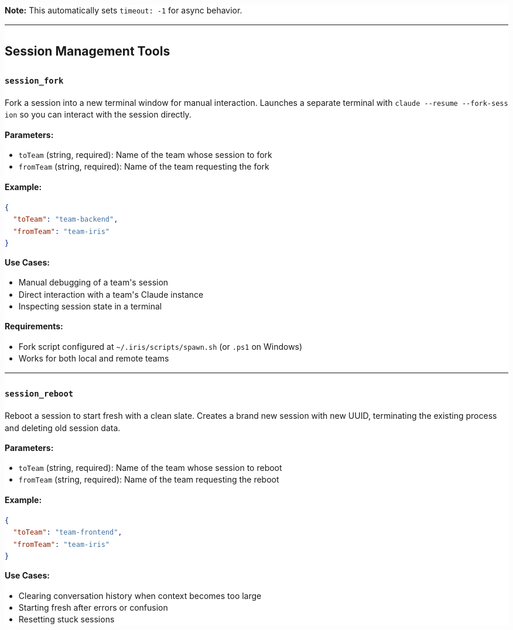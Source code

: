 **Note:** This automatically sets `timeout: -1` for async behavior.

---

## Session Management Tools

### `session_fork`

Fork a session into a new terminal window for manual interaction. Launches a separate terminal with `claude --resume --fork-session` so you can interact with the session directly.

**Parameters:**
- `toTeam` (string, required): Name of the team whose session to fork
- `fromTeam` (string, required): Name of the team requesting the fork

**Example:**
```json
{
  "toTeam": "team-backend",
  "fromTeam": "team-iris"
}
```

**Use Cases:**
- Manual debugging of a team's session
- Direct interaction with a team's Claude instance
- Inspecting session state in a terminal

**Requirements:**
- Fork script configured at `~/.iris/scripts/spawn.sh` (or `.ps1` on Windows)
- Works for both local and remote teams

---

### `session_reboot`

Reboot a session to start fresh with a clean slate. Creates a brand new session with new UUID, terminating the existing process and deleting old session data.

**Parameters:**
- `toTeam` (string, required): Name of the team whose session to reboot
- `fromTeam` (string, required): Name of the team requesting the reboot

**Example:**
```json
{
  "toTeam": "team-frontend",
  "fromTeam": "team-iris"
}
```

**Use Cases:**
- Clearing conversation history when context becomes too large
- Starting fresh after errors or confusion
- Resetting stuck sessions
